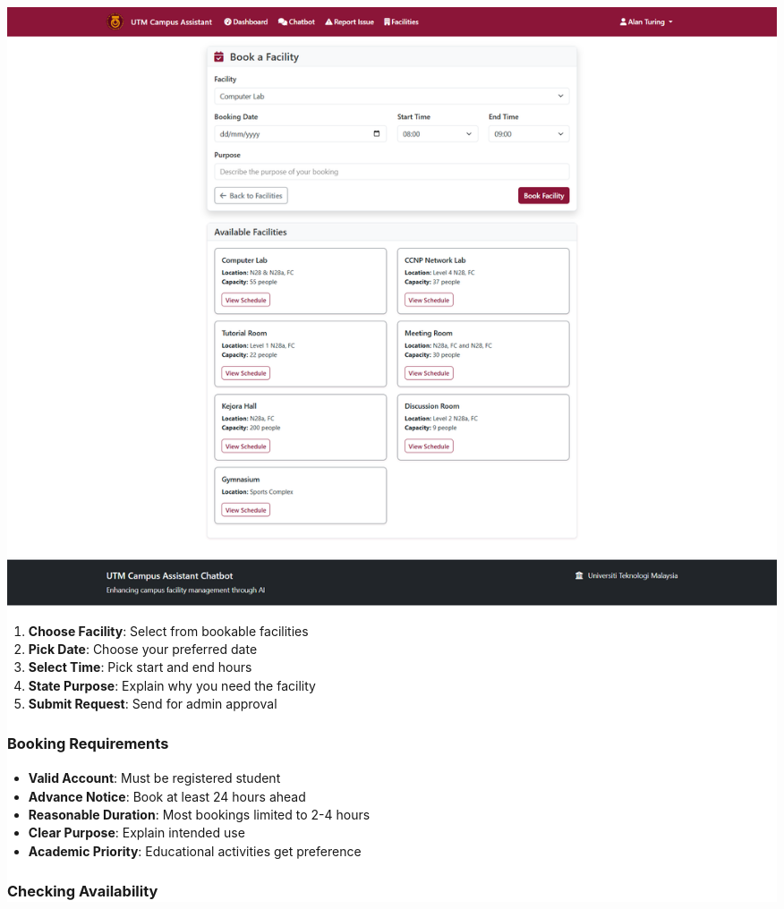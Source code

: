 ![Booking Form](screenshots/Student_Book_Facilities.png)

1. **Choose Facility**: Select from bookable facilities
2. **Pick Date**: Choose your preferred date
3. **Select Time**: Pick start and end hours
4. **State Purpose**: Explain why you need the facility
5. **Submit Request**: Send for admin approval

### Booking Requirements

- **Valid Account**: Must be registered student
- **Advance Notice**: Book at least 24 hours ahead
- **Reasonable Duration**: Most bookings limited to 2-4 hours
- **Clear Purpose**: Explain intended use
- **Academic Priority**: Educational activities get preference

### Checking Availability
